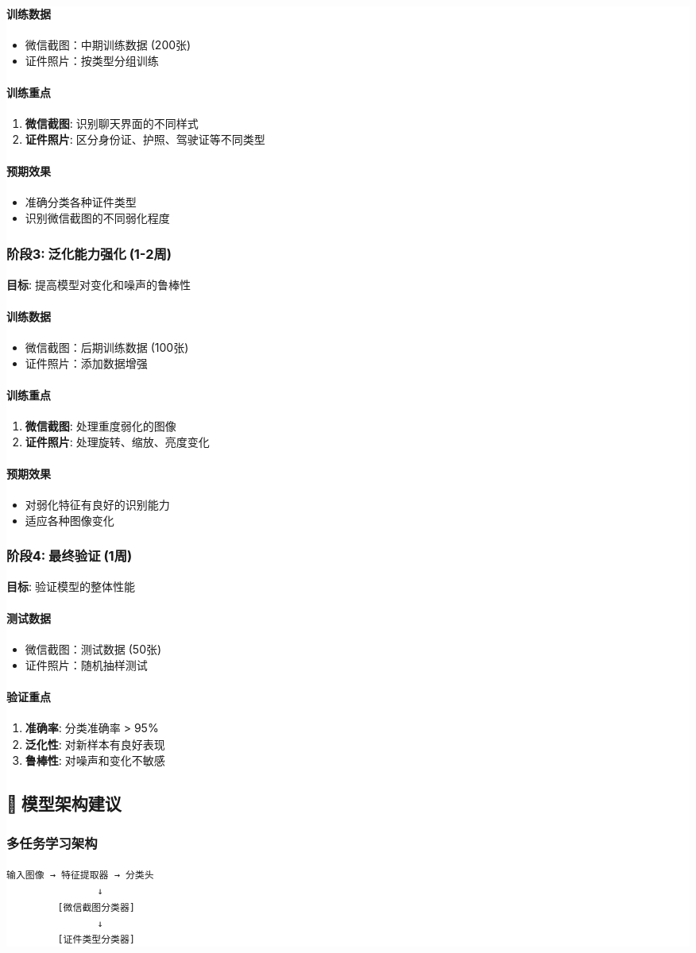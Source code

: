 #### 训练数据
- 微信截图：中期训练数据 (200张)
- 证件照片：按类型分组训练

#### 训练重点
1. **微信截图**: 识别聊天界面的不同样式
2. **证件照片**: 区分身份证、护照、驾驶证等不同类型

#### 预期效果
- 准确分类各种证件类型
- 识别微信截图的不同弱化程度

### 阶段3: 泛化能力强化 (1-2周)
**目标**: 提高模型对变化和噪声的鲁棒性

#### 训练数据
- 微信截图：后期训练数据 (100张)
- 证件照片：添加数据增强

#### 训练重点
1. **微信截图**: 处理重度弱化的图像
2. **证件照片**: 处理旋转、缩放、亮度变化

#### 预期效果
- 对弱化特征有良好的识别能力
- 适应各种图像变化

### 阶段4: 最终验证 (1周)
**目标**: 验证模型的整体性能

#### 测试数据
- 微信截图：测试数据 (50张)
- 证件照片：随机抽样测试

#### 验证重点
1. **准确率**: 分类准确率 > 95%
2. **泛化性**: 对新样本有良好表现
3. **鲁棒性**: 对噪声和变化不敏感

## 🎨 模型架构建议

### 多任务学习架构
```
输入图像 → 特征提取器 → 分类头
                ↓
         [微信截图分类器]
                ↓
         [证件类型分类器]
```
